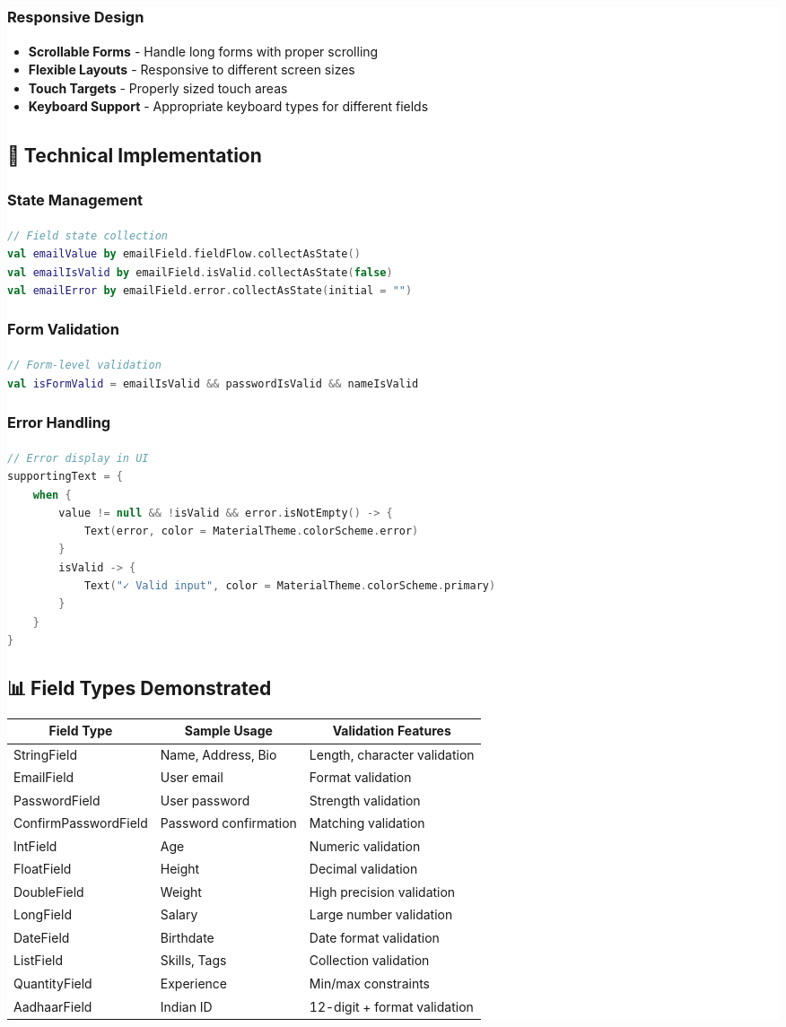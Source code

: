 ### Responsive Design
- **Scrollable Forms** - Handle long forms with proper scrolling
- **Flexible Layouts** - Responsive to different screen sizes
- **Touch Targets** - Properly sized touch areas
- **Keyboard Support** - Appropriate keyboard types for different fields

## 🔧 Technical Implementation

### State Management
```kotlin
// Field state collection
val emailValue by emailField.fieldFlow.collectAsState()
val emailIsValid by emailField.isValid.collectAsState(false)
val emailError by emailField.error.collectAsState(initial = "")
```

### Form Validation
```kotlin
// Form-level validation
val isFormValid = emailIsValid && passwordIsValid && nameIsValid
```

### Error Handling
```kotlin
// Error display in UI
supportingText = {
    when {
        value != null && !isValid && error.isNotEmpty() -> {
            Text(error, color = MaterialTheme.colorScheme.error)
        }
        isValid -> {
            Text("✓ Valid input", color = MaterialTheme.colorScheme.primary)
        }
    }
}
```

## 📊 Field Types Demonstrated

| Field Type | Sample Usage | Validation Features |
|------------|--------------|-------------------|
| StringField | Name, Address, Bio | Length, character validation |
| EmailField | User email | Format validation |
| PasswordField | User password | Strength validation |
| ConfirmPasswordField | Password confirmation | Matching validation |
| IntField | Age | Numeric validation |
| FloatField | Height | Decimal validation |
| DoubleField | Weight | High precision validation |
| LongField | Salary | Large number validation |
| DateField | Birthdate | Date format validation |
| ListField | Skills, Tags | Collection validation |
| QuantityField | Experience | Min/max constraints |
| AadhaarField | Indian ID | 12-digit + format validation |